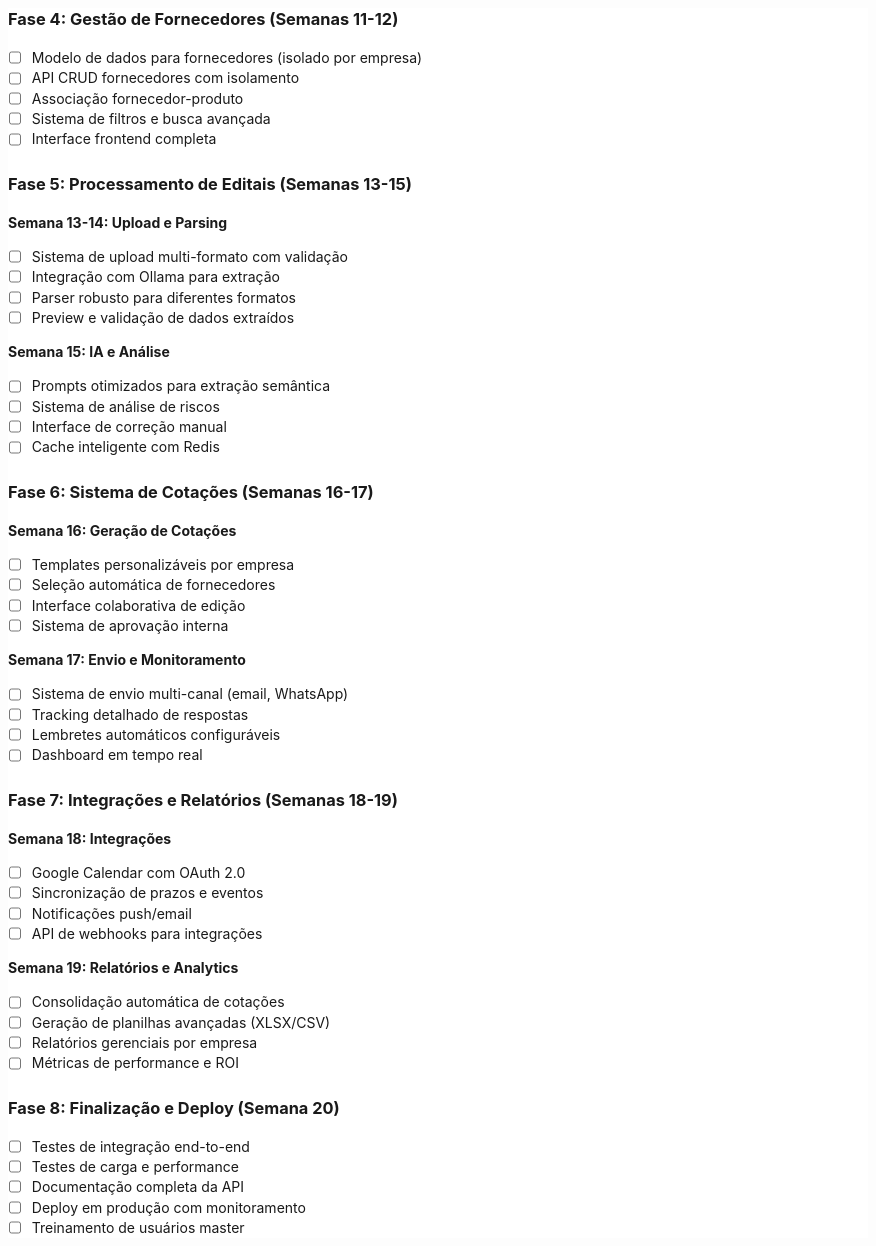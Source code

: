 ### Fase 4: Gestão de Fornecedores (Semanas 11-12)
- [ ] Modelo de dados para fornecedores (isolado por empresa)
- [ ] API CRUD fornecedores com isolamento
- [ ] Associação fornecedor-produto
- [ ] Sistema de filtros e busca avançada
- [ ] Interface frontend completa

### Fase 5: Processamento de Editais (Semanas 13-15)
**Semana 13-14: Upload e Parsing**
- [ ] Sistema de upload multi-formato com validação
- [ ] Integração com Ollama para extração
- [ ] Parser robusto para diferentes formatos
- [ ] Preview e validação de dados extraídos

**Semana 15: IA e Análise**
- [ ] Prompts otimizados para extração semântica
- [ ] Sistema de análise de riscos
- [ ] Interface de correção manual
- [ ] Cache inteligente com Redis

### Fase 6: Sistema de Cotações (Semanas 16-17)
**Semana 16: Geração de Cotações**
- [ ] Templates personalizáveis por empresa
- [ ] Seleção automática de fornecedores
- [ ] Interface colaborativa de edição
- [ ] Sistema de aprovação interna

**Semana 17: Envio e Monitoramento**
- [ ] Sistema de envio multi-canal (email, WhatsApp)
- [ ] Tracking detalhado de respostas
- [ ] Lembretes automáticos configuráveis
- [ ] Dashboard em tempo real

### Fase 7: Integrações e Relatórios (Semanas 18-19)
**Semana 18: Integrações**
- [ ] Google Calendar com OAuth 2.0
- [ ] Sincronização de prazos e eventos
- [ ] Notificações push/email
- [ ] API de webhooks para integrações

**Semana 19: Relatórios e Analytics**
- [ ] Consolidação automática de cotações
- [ ] Geração de planilhas avançadas (XLSX/CSV)
- [ ] Relatórios gerenciais por empresa
- [ ] Métricas de performance e ROI

### Fase 8: Finalização e Deploy (Semana 20)
- [ ] Testes de integração end-to-end
- [ ] Testes de carga e performance
- [ ] Documentação completa da API
- [ ] Deploy em produção com monitoramento
- [ ] Treinamento de usuários master

